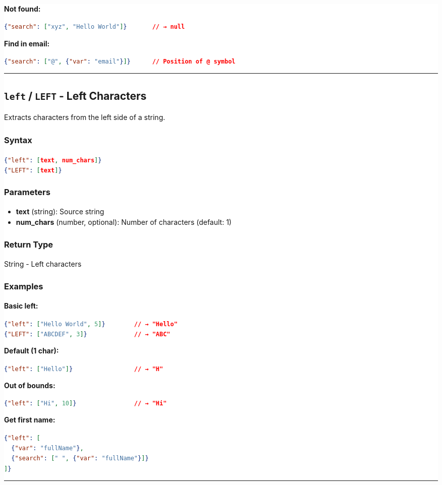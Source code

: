 **Not found:**
```json
{"search": ["xyz", "Hello World"]}       // → null
```

**Find in email:**
```json
{"search": ["@", {"var": "email"}]}      // Position of @ symbol
```

---

## `left` / `LEFT` - Left Characters

Extracts characters from the left side of a string.

### Syntax
```json
{"left": [text, num_chars]}
{"LEFT": [text]}
```

### Parameters
- **text** (string): Source string
- **num_chars** (number, optional): Number of characters (default: 1)

### Return Type
String - Left characters

### Examples

**Basic left:**
```json
{"left": ["Hello World", 5]}        // → "Hello"
{"LEFT": ["ABCDEF", 3]}             // → "ABC"
```

**Default (1 char):**
```json
{"left": ["Hello"]}                 // → "H"
```

**Out of bounds:**
```json
{"left": ["Hi", 10]}                // → "Hi"
```

**Get first name:**
```json
{"left": [
  {"var": "fullName"},
  {"search": [" ", {"var": "fullName"}]}
]}
```

---
